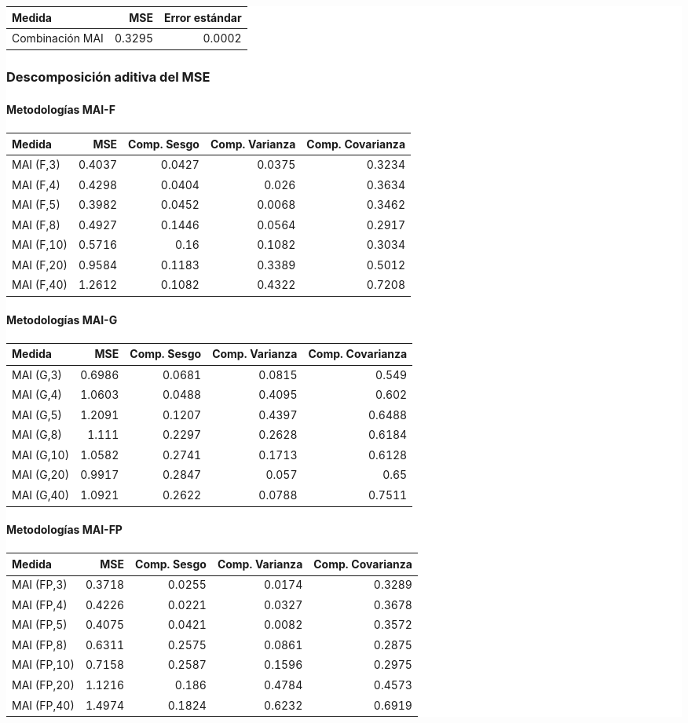 | Medida          |    MSE | Error estándar |
| :-------------- | -----: | -------------: |
| Combinación MAI | 0.3295 |         0.0002 |


### Descomposición aditiva del MSE

#### Metodologías MAI-F
| Medida     |    MSE | Comp. Sesgo | Comp. Varianza | Comp. Covarianza |
| :--------- | -----: | ----------: | -------------: | ---------------: |
| MAI (F,3)  | 0.4037 |      0.0427 |         0.0375 |           0.3234 |
| MAI (F,4)  | 0.4298 |      0.0404 |          0.026 |           0.3634 |
| MAI (F,5)  | 0.3982 |      0.0452 |         0.0068 |           0.3462 |
| MAI (F,8)  | 0.4927 |      0.1446 |         0.0564 |           0.2917 |
| MAI (F,10) | 0.5716 |        0.16 |         0.1082 |           0.3034 |
| MAI (F,20) | 0.9584 |      0.1183 |         0.3389 |           0.5012 |
| MAI (F,40) | 1.2612 |      0.1082 |         0.4322 |           0.7208 |

#### Metodologías MAI-G
| Medida     |    MSE | Comp. Sesgo | Comp. Varianza | Comp. Covarianza |
| :--------- | -----: | ----------: | -------------: | ---------------: |
| MAI (G,3)  | 0.6986 |      0.0681 |         0.0815 |            0.549 |
| MAI (G,4)  | 1.0603 |      0.0488 |         0.4095 |            0.602 |
| MAI (G,5)  | 1.2091 |      0.1207 |         0.4397 |           0.6488 |
| MAI (G,8)  |  1.111 |      0.2297 |         0.2628 |           0.6184 |
| MAI (G,10) | 1.0582 |      0.2741 |         0.1713 |           0.6128 |
| MAI (G,20) | 0.9917 |      0.2847 |          0.057 |             0.65 |
| MAI (G,40) | 1.0921 |      0.2622 |         0.0788 |           0.7511 |

#### Metodologías MAI-FP
| Medida      |    MSE | Comp. Sesgo | Comp. Varianza | Comp. Covarianza |
| :---------- | -----: | ----------: | -------------: | ---------------: |
| MAI (FP,3)  | 0.3718 |      0.0255 |         0.0174 |           0.3289 |
| MAI (FP,4)  | 0.4226 |      0.0221 |         0.0327 |           0.3678 |
| MAI (FP,5)  | 0.4075 |      0.0421 |         0.0082 |           0.3572 |
| MAI (FP,8)  | 0.6311 |      0.2575 |         0.0861 |           0.2875 |
| MAI (FP,10) | 0.7158 |      0.2587 |         0.1596 |           0.2975 |
| MAI (FP,20) | 1.1216 |       0.186 |         0.4784 |           0.4573 |
| MAI (FP,40) | 1.4974 |      0.1824 |         0.6232 |           0.6919 |
